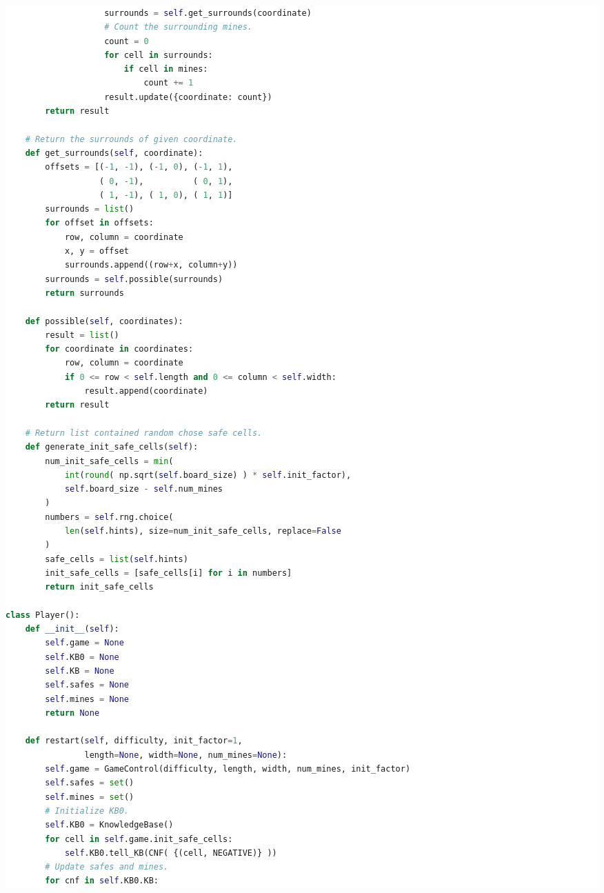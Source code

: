 ```python
                    surrounds = self.get_surrounds(coordinate)
                    # Count the surrounding mines.
                    count = 0
                    for cell in surrounds:
                        if cell in mines:
                            count += 1
                    result.update({coordinate: count})
        return result

    # Return the surrounds of given coordinate.
    def get_surrounds(self, coordinate):
        offsets = [(-1, -1), (-1, 0), (-1, 1),
                   ( 0, -1),          ( 0, 1),
                   ( 1, -1), ( 1, 0), ( 1, 1)]
        surrounds = list()
        for offset in offsets:
            row, column = coordinate
            x, y = offset
            surrounds.append((row+x, column+y))
        surrounds = self.possible(surrounds)
        return surrounds
    
    def possible(self, coordinates):
        result = list()
        for coordinate in coordinates:
            row, column = coordinate
            if 0 <= row < self.length and 0 <= column < self.width:
                result.append(coordinate)
        return result

    # Return list contained random chose safe cells.
    def generate_init_safe_cells(self):
        num_init_safe_cells = min(
            int(round( np.sqrt(self.board_size) ) * self.init_factor),
            self.board_size - self.num_mines
        )
        numbers = self.rng.choice(
            len(self.hints), size=num_init_safe_cells, replace=False
        )
        safe_cells = list(self.hints)
        init_safe_cells = [safe_cells[i] for i in numbers]
        return init_safe_cells

class Player():
    def __init__(self):
        self.game = None
        self.KB0 = None
        self.KB = None
        self.safes = None
        self.mines = None
        return None

    def restart(self, difficulty, init_factor=1,
                length=None, width=None, num_mines=None):
        self.game = GameControl(difficulty, length, width, num_mines, init_factor)
        self.safes = set()
        self.mines = set()
        # Initialize KB0.
        self.KB0 = KnowledgeBase()
        for cell in self.game.init_safe_cells:
            self.KB0.tell_KB(CNF( {(cell, NEGATIVE)} ))
        # Update safes and mines.
        for cnf in self.KB0.KB:
```
